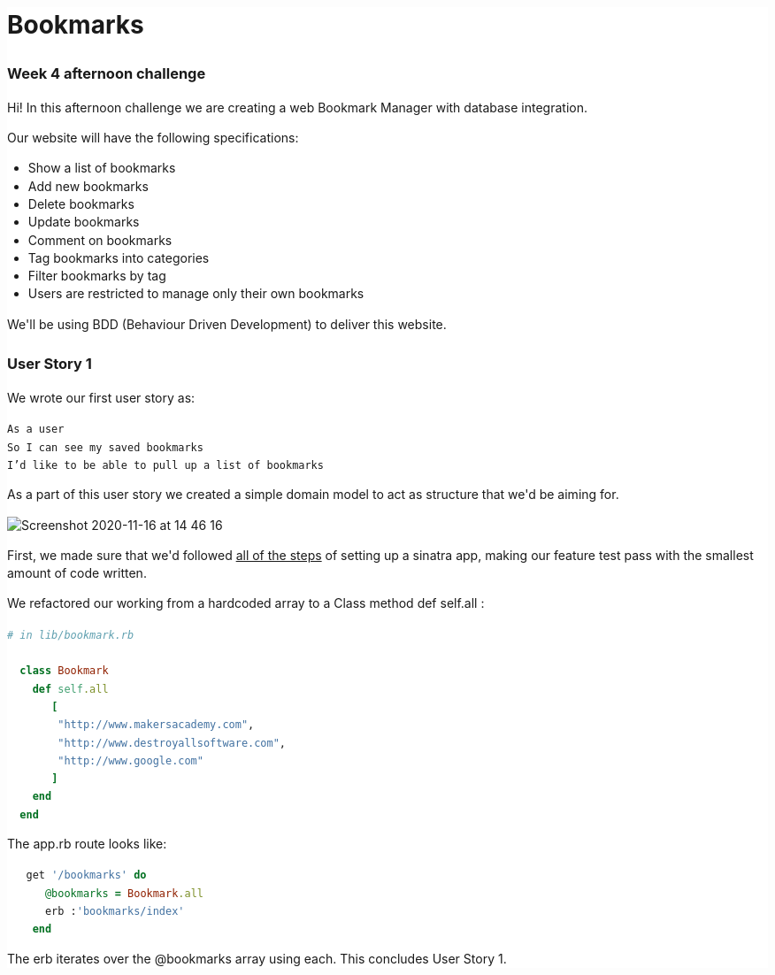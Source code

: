 # Bookmarks
### Week 4 afternoon challenge

Hi! In this afternoon challenge we are creating a web Bookmark Manager with database integration.

Our website will have the following specifications:

-   Show a list of bookmarks
-   Add new bookmarks
-   Delete bookmarks
-   Update bookmarks
-   Comment on bookmarks
-   Tag bookmarks into categories
-   Filter bookmarks by tag
-   Users are restricted to manage only their own bookmarks

We'll be using BDD (Behaviour Driven Development) to deliver this website.

### User Story 1

We wrote our first user story as:

    As a user 
    So I can see my saved bookmarks 
	I’d like to be able to pull up a list of bookmarks

As a part of this user story we created a simple domain model to act as structure that we'd be aiming for.

<img width="992" alt="Screenshot 2020-11-16 at 14 46 16" src="https://user-images.githubusercontent.com/71782749/99295211-08c24e80-283d-11eb-8ee4-5c8d7fbe0167.png">

First, we made sure that we'd followed [all of the steps](https://github.com/makersacademy/course/blob/master/pills/ruby_web_project_setup_list.md) of setting up a sinatra app, making our feature test pass with the smallest amount of code written. 

We refactored our working from a hardcoded array to a Class method def self.all :

  ```ruby 
# in lib/bookmark.rb
    
    class Bookmark
	  def self.all
	     [
	      "http://www.makersacademy.com",
	      "http://www.destroyallsoftware.com",
	      "http://www.google.com"
	     ]
	  end
    end
```
The app.rb route looks like:
```ruby
   get '/bookmarks' do
	  @bookmarks = Bookmark.all
	  erb :'bookmarks/index'
    end
```
The erb iterates over the @bookmarks array using each. This concludes User Story 1.
